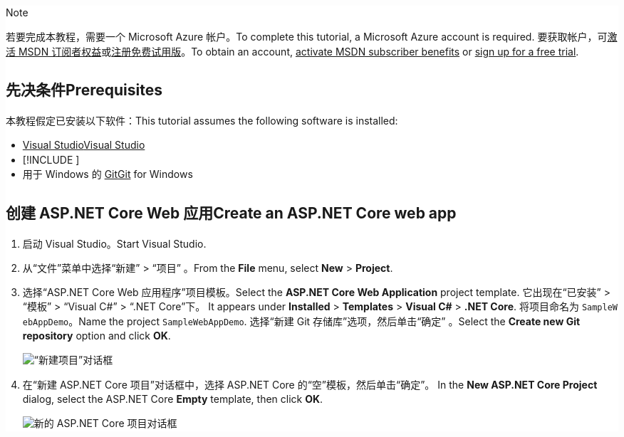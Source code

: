 > [!NOTE]
> <span data-ttu-id="2264e-109">若要完成本教程，需要一个 Microsoft Azure 帐户。</span><span class="sxs-lookup"><span data-stu-id="2264e-109">To complete this tutorial, a Microsoft Azure account is required.</span></span> <span data-ttu-id="2264e-110">要获取帐户，可[激活 MSDN 订阅者权益](https://azure.microsoft.com/pricing/member-offers/credit-for-visual-studio-subscribers/?WT.mc_id=A261C142F)或[注册免费试用版](https://azure.microsoft.com/free/dotnet/?WT.mc_id=A261C142F)。</span><span class="sxs-lookup"><span data-stu-id="2264e-110">To obtain an account, [activate MSDN subscriber benefits](https://azure.microsoft.com/pricing/member-offers/credit-for-visual-studio-subscribers/?WT.mc_id=A261C142F) or [sign up for a free trial](https://azure.microsoft.com/free/dotnet/?WT.mc_id=A261C142F).</span></span>

## <a name="prerequisites"></a><span data-ttu-id="2264e-111">先决条件</span><span class="sxs-lookup"><span data-stu-id="2264e-111">Prerequisites</span></span>

<span data-ttu-id="2264e-112">本教程假定已安装以下软件：</span><span class="sxs-lookup"><span data-stu-id="2264e-112">This tutorial assumes the following software is installed:</span></span>

* [<span data-ttu-id="2264e-113">Visual Studio</span><span class="sxs-lookup"><span data-stu-id="2264e-113">Visual Studio</span></span>](https://visualstudio.microsoft.com)
* [!INCLUDE [](~/includes/net-core-sdk-download-link.md)]
* <span data-ttu-id="2264e-114">用于 Windows 的 [Git](https://git-scm.com/downloads)</span><span class="sxs-lookup"><span data-stu-id="2264e-114">[Git](https://git-scm.com/downloads) for Windows</span></span>

## <a name="create-an-aspnet-core-web-app"></a><span data-ttu-id="2264e-115">创建 ASP.NET Core Web 应用</span><span class="sxs-lookup"><span data-stu-id="2264e-115">Create an ASP.NET Core web app</span></span>

1. <span data-ttu-id="2264e-116">启动 Visual Studio。</span><span class="sxs-lookup"><span data-stu-id="2264e-116">Start Visual Studio.</span></span>

1. <span data-ttu-id="2264e-117">从“文件”菜单中选择“新建” > “项目”  。</span><span class="sxs-lookup"><span data-stu-id="2264e-117">From the **File** menu, select **New** > **Project**.</span></span>

1. <span data-ttu-id="2264e-118">选择“ASP.NET Core Web 应用程序”项目模板。</span><span class="sxs-lookup"><span data-stu-id="2264e-118">Select the **ASP.NET Core Web Application** project template.</span></span> <span data-ttu-id="2264e-119">它出现在“已安装” > “模板” > “Visual C#” > “.NET Core”下。   </span><span class="sxs-lookup"><span data-stu-id="2264e-119">It appears under **Installed** > **Templates** > **Visual C#** > **.NET Core**.</span></span> <span data-ttu-id="2264e-120">将项目命名为 `SampleWebAppDemo`。</span><span class="sxs-lookup"><span data-stu-id="2264e-120">Name the project `SampleWebAppDemo`.</span></span> <span data-ttu-id="2264e-121">选择“新建 Git 存储库”选项，然后单击“确定” 。</span><span class="sxs-lookup"><span data-stu-id="2264e-121">Select the **Create new Git repository** option and click **OK**.</span></span>

   ![“新建项目”对话框](azure-continuous-deployment/_static/01-new-project.png)

1. <span data-ttu-id="2264e-123">在“新建 ASP.NET Core 项目”对话框中，选择 ASP.NET Core 的“空”模板，然后单击“确定”。  </span><span class="sxs-lookup"><span data-stu-id="2264e-123">In the **New ASP.NET Core Project** dialog, select the ASP.NET Core **Empty** template, then click **OK**.</span></span>

   ![新的 ASP.NET Core 项目对话框](azure-continuous-deployment/_static/02-web-site-template.png)

